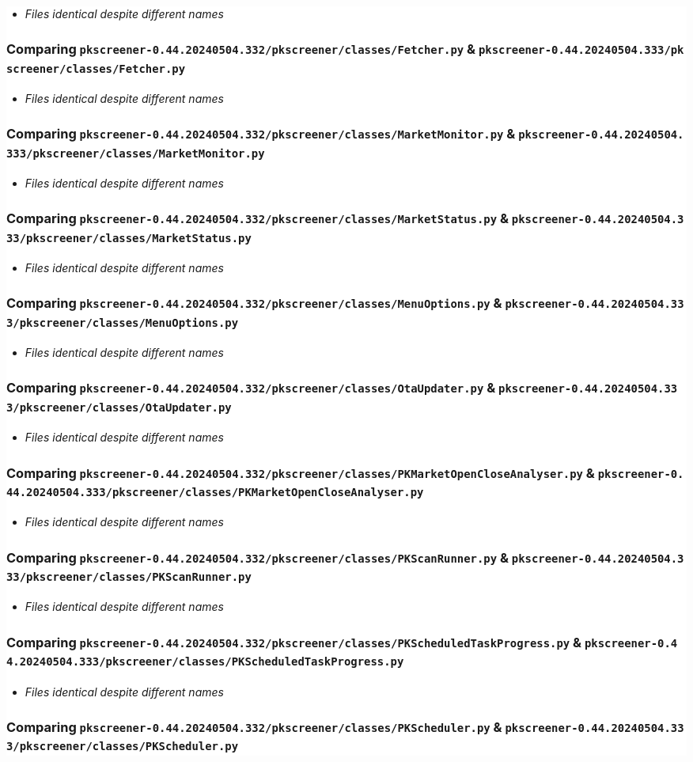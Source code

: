  * *Files identical despite different names*

### Comparing `pkscreener-0.44.20240504.332/pkscreener/classes/Fetcher.py` & `pkscreener-0.44.20240504.333/pkscreener/classes/Fetcher.py`

 * *Files identical despite different names*

### Comparing `pkscreener-0.44.20240504.332/pkscreener/classes/MarketMonitor.py` & `pkscreener-0.44.20240504.333/pkscreener/classes/MarketMonitor.py`

 * *Files identical despite different names*

### Comparing `pkscreener-0.44.20240504.332/pkscreener/classes/MarketStatus.py` & `pkscreener-0.44.20240504.333/pkscreener/classes/MarketStatus.py`

 * *Files identical despite different names*

### Comparing `pkscreener-0.44.20240504.332/pkscreener/classes/MenuOptions.py` & `pkscreener-0.44.20240504.333/pkscreener/classes/MenuOptions.py`

 * *Files identical despite different names*

### Comparing `pkscreener-0.44.20240504.332/pkscreener/classes/OtaUpdater.py` & `pkscreener-0.44.20240504.333/pkscreener/classes/OtaUpdater.py`

 * *Files identical despite different names*

### Comparing `pkscreener-0.44.20240504.332/pkscreener/classes/PKMarketOpenCloseAnalyser.py` & `pkscreener-0.44.20240504.333/pkscreener/classes/PKMarketOpenCloseAnalyser.py`

 * *Files identical despite different names*

### Comparing `pkscreener-0.44.20240504.332/pkscreener/classes/PKScanRunner.py` & `pkscreener-0.44.20240504.333/pkscreener/classes/PKScanRunner.py`

 * *Files identical despite different names*

### Comparing `pkscreener-0.44.20240504.332/pkscreener/classes/PKScheduledTaskProgress.py` & `pkscreener-0.44.20240504.333/pkscreener/classes/PKScheduledTaskProgress.py`

 * *Files identical despite different names*

### Comparing `pkscreener-0.44.20240504.332/pkscreener/classes/PKScheduler.py` & `pkscreener-0.44.20240504.333/pkscreener/classes/PKScheduler.py`
